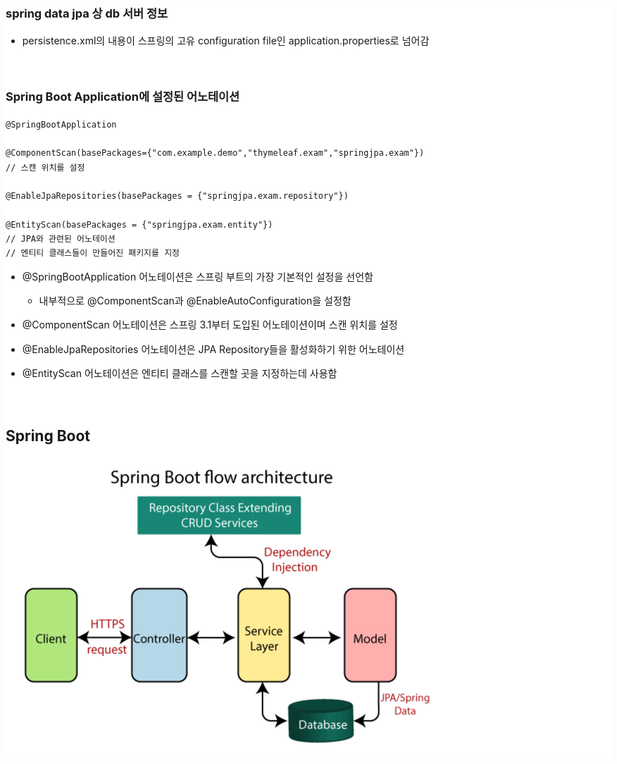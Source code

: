 

### spring data jpa 상 db 서버 정보

- persistence.xml의 내용이 스프링의 고유 configuration file인 application.properties로 넘어감

<br>


### Spring Boot Application에 설정된 어노테이션 

```springdataql
@SpringBootApplication

@ComponentScan(basePackages={"com.example.demo","thymeleaf.exam","springjpa.exam"})
// 스캔 위치를 설정 

@EnableJpaRepositories(basePackages = {"springjpa.exam.repository"})

@EntityScan(basePackages = {"springjpa.exam.entity"}) 
// JPA와 관련된 어노테이션
// 엔티티 클래스들이 만들어진 패키지를 지정
```


- @SpringBootApplication 어노테이션은 스프링 부트의 가장 기본적인 설정을 선언함
  - 내부적으로 @ComponentScan과 @EnableAutoConfiguration을 설정함



- @ComponentScan 어노테이션은 스프링 3.1부터 도입된 어노테이션이며 스캔 위치를 설정

- @EnableJpaRepositories 어노테이션은 JPA Repository들을 활성화하기 위한 어노테이션

- @EntityScan 어노테이션은 엔티티 클래스를 스캔할 곳을 지정하는데 사용함


<br>


## Spring Boot

![img_6.png](img_6.png)
